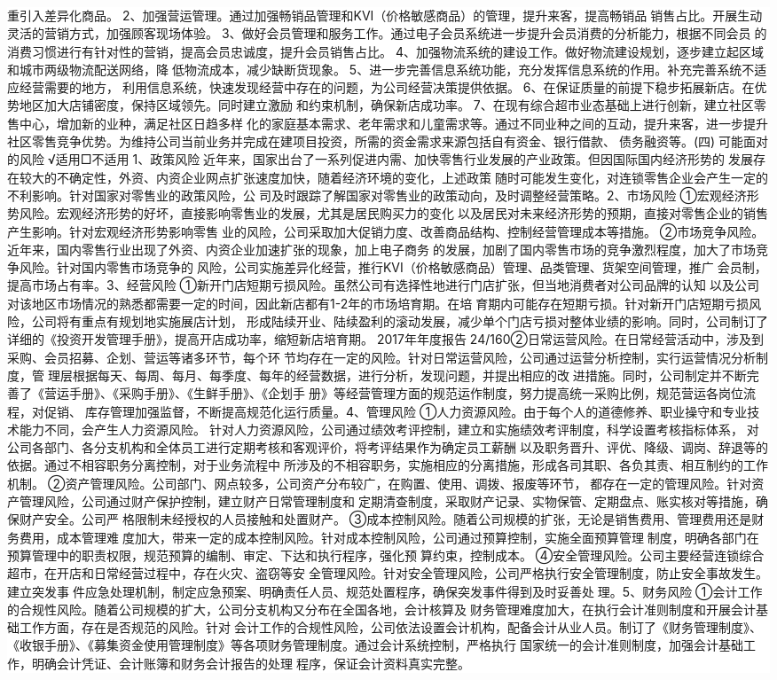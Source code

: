 重引入差异化商品。
2、加强营运管理。通过加强畅销品管理和KVI（价格敏感商品）的管理，提升来客，提高畅销品
销售占比。开展生动灵活的营销方式，加强顾客现场体验。
3、做好会员管理和服务工作。通过电子会员系统进一步提升会员消费的分析能力，根据不同会员
的消费习惯进行有针对性的营销，提高会员忠诚度，提升会员销售占比。
4、加强物流系统的建设工作。做好物流建设规划，逐步建立起区域和城市两级物流配送网络，降
低物流成本，减少缺断货现象。
5、进一步完善信息系统功能，充分发挥信息系统的作用。补充完善系统不适应经营需要的地方，
利用信息系统，快速发现经营中存在的问题，为公司经营决策提供依据。
6、在保证质量的前提下稳步拓展新店。在优势地区加大店铺密度，保持区域领先。同时建立激励
和约束机制，确保新店成功率。
7、在现有综合超市业态基础上进行创新，建立社区零售中心，增加新的业种，满足社区日趋多样
化的家庭基本需求、老年需求和儿童需求等。通过不同业种之间的互动，提升来客，进一步提升
社区零售竞争优势。为维持公司当前业务并完成在建项目投资，所需的资金需求来源包括自有资金、银行借款、
债务融资等。(四)
可能面对的风险
√适用□不适用
1、政策风险
近年来，国家出台了一系列促进内需、加快零售行业发展的产业政策。但因国际国内经济形势的
发展存在较大的不确定性，外资、内资企业网点扩张速度加快，随着经济环境的变化，上述政策
随时可能发生变化，对连锁零售企业会产生一定的不利影响。针对国家对零售业的政策风险，公
司及时跟踪了解国家对零售业的政策动向，及时调整经营策略。2、市场风险
①宏观经济形势风险。宏观经济形势的好坏，直接影响零售业的发展，尤其是居民购买力的变化
以及居民对未来经济形势的预期，直接对零售企业的销售产生影响。针对宏观经济形势影响零售
业的风险，公司采取加大促销力度、改善商品结构、控制经营管理成本等措施。
②市场竞争风险。近年来，国内零售行业出现了外资、内资企业加速扩张的现象，加上电子商务
的发展，加剧了国内零售市场的竞争激烈程度，加大了市场竞争风险。针对国内零售市场竞争的
风险，公司实施差异化经营，推行KVI（价格敏感商品）管理、品类管理、货架空间管理，推广
会员制，提高市场占有率。3、经营风险
①新开门店短期亏损风险。虽然公司有选择性地进行门店扩张，但当地消费者对公司品牌的认知
以及公司对该地区市场情况的熟悉都需要一定的时间，因此新店都有1-2年的市场培育期。在培
育期内可能存在短期亏损。针对新开门店短期亏损风险，公司将有重点有规划地实施展店计划，
形成陆续开业、陆续盈利的滚动发展，减少单个门店亏损对整体业绩的影响。同时，公司制订了
详细的《投资开发管理手册》，提高开店成功率，缩短新店培育期。
2017年年度报告
24/160②日常运营风险。在日常经营活动中，涉及到采购、会员招募、企划、营运等诸多环节，每个环
节均存在一定的风险。针对日常运营风险，公司通过运营分析控制，实行运营情况分析制度，管
理层根据每天、每周、每月、每季度、每年的经营数据，进行分析，发现问题，并提出相应的改
进措施。同时，公司制定并不断完善了《营运手册》、《采购手册》、《生鲜手册》、《企划手
册》等经营管理方面的规范运作制度，努力提高统一采购比例，规范营运各岗位流程，对促销、
库存管理加强监督，不断提高规范化运行质量。4、管理风险
①人力资源风险。由于每个人的道德修养、职业操守和专业技术能力不同，会产生人力资源风险。
针对人力资源风险，公司通过绩效考评控制，建立和实施绩效考评制度，科学设置考核指标体系，
对公司各部门、各分支机构和全体员工进行定期考核和客观评价，将考评结果作为确定员工薪酬
以及职务晋升、评优、降级、调岗、辞退等的依据。通过不相容职务分离控制，对于业务流程中
所涉及的不相容职务，实施相应的分离措施，形成各司其职、各负其责、相互制约的工作机制。
②资产管理风险。公司部门、网点较多，公司资产分布较广，在购置、使用、调拨、报废等环节，
都存在一定的管理风险。针对资产管理风险，公司通过财产保护控制，建立财产日常管理制度和
定期清查制度，采取财产记录、实物保管、定期盘点、账实核对等措施，确保财产安全。公司严
格限制未经授权的人员接触和处置财产。
③成本控制风险。随着公司规模的扩张，无论是销售费用、管理费用还是财务费用，成本管理难
度加大，带来一定的成本控制风险。针对成本控制风险，公司通过预算控制，实施全面预算管理
制度，明确各部门在预算管理中的职责权限，规范预算的编制、审定、下达和执行程序，强化预
算约束，控制成本。
④安全管理风险。公司主要经营连锁综合超市，在开店和日常经营过程中，存在火灾、盗窃等安
全管理风险。针对安全管理风险，公司严格执行安全管理制度，防止安全事故发生。建立突发事
件应急处理机制，制定应急预案、明确责任人员、规范处置程序，确保突发事件得到及时妥善处
理。5、财务风险
①会计工作的合规性风险。随着公司规模的扩大，公司分支机构又分布在全国各地，会计核算及
财务管理难度加大，在执行会计准则制度和开展会计基础工作方面，存在是否规范的风险。针对
会计工作的合规性风险，公司依法设置会计机构，配备会计从业人员。制订了《财务管理制度》、
《收银手册》、《募集资金使用管理制度》等各项财务管理制度。通过会计系统控制，严格执行
国家统一的会计准则制度，加强会计基础工作，明确会计凭证、会计账簿和财务会计报告的处理
程序，保证会计资料真实完整。